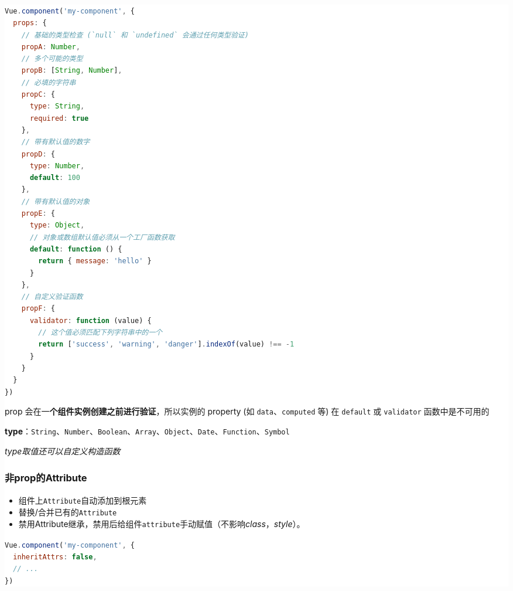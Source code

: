 ```js
Vue.component('my-component', {
  props: {
    // 基础的类型检查 (`null` 和 `undefined` 会通过任何类型验证)
    propA: Number,
    // 多个可能的类型
    propB: [String, Number],
    // 必填的字符串
    propC: {
      type: String,
      required: true
    },
    // 带有默认值的数字
    propD: {
      type: Number,
      default: 100
    },
    // 带有默认值的对象
    propE: {
      type: Object,
      // 对象或数组默认值必须从一个工厂函数获取
      default: function () {
        return { message: 'hello' }
      }
    },
    // 自定义验证函数
    propF: {
      validator: function (value) {
        // 这个值必须匹配下列字符串中的一个
        return ['success', 'warning', 'danger'].indexOf(value) !== -1
      }
    }
  }
})
```

prop 会在一**个组件实例创建之前进行验证**，所以实例的 property (如 `data`、`computed` 等) 在 `default` 或 `validator` 函数中是不可用的

**type**：`String`、`Number`、`Boolean`、`Array`、`Object`、`Date`、`Function`、`Symbol`

*type取值还可以自定义构造函数*

### 非prop的Attribute

- 组件上`Attribute`自动添加到根元素
- 替换/合并已有的`Attribute`
- 禁用Attribute继承，禁用后给组件`attribute`手动赋值（不影响*class*，*style*）。

```js
Vue.component('my-component', {
  inheritAttrs: false,
  // ...
})
```


[^1]: is 属性
[^2]: html元素属性